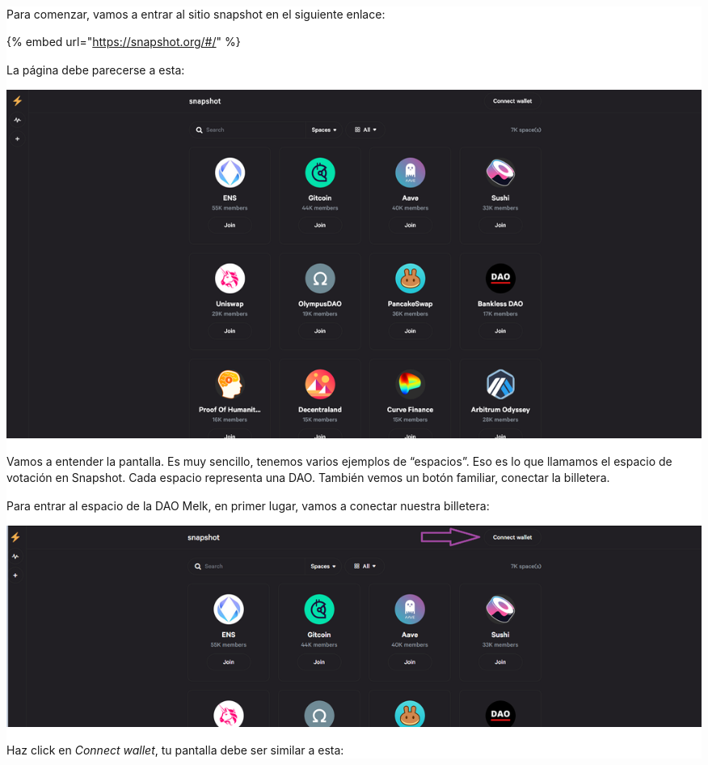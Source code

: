 Para comenzar, vamos a entrar al sitio snapshot en el siguiente enlace:

{% embed url="https://snapshot.org/#/" %}

La página debe parecerse a esta:

![](<../.gitbook/assets/image (106).png>)

Vamos a entender la pantalla. Es muy sencillo, tenemos varios ejemplos de “espacios”. Eso es lo que llamamos el espacio de votación en Snapshot. Cada espacio representa una DAO. También vemos un botón familiar, conectar la billetera.

Para entrar al espacio de la DAO Melk, en primer lugar, vamos a conectar nuestra billetera:

![](<../.gitbook/assets/image (90).png>)

Haz click en _Connect wallet_, tu pantalla debe ser similar a esta:
